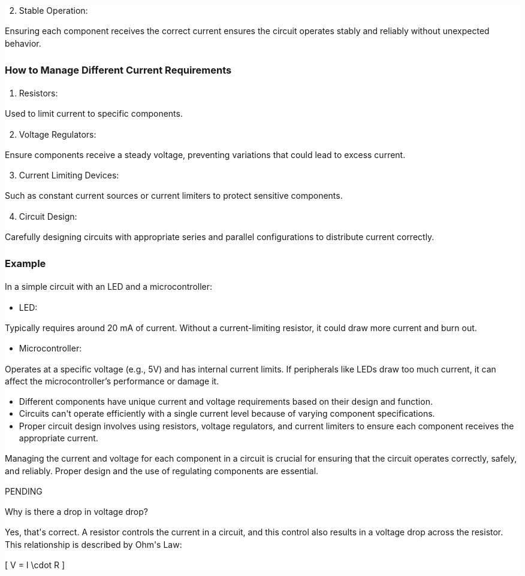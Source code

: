 2. Stable Operation:

Ensuring each component receives the correct current ensures the circuit operates stably and reliably without unexpected behavior.

### How to Manage Different Current Requirements

1. Resistors:

Used to limit current to specific components.

2. Voltage Regulators:

Ensure components receive a steady voltage, preventing variations that could lead to excess current.

3. Current Limiting Devices:

Such as constant current sources or current limiters to protect sensitive components.

4. Circuit Design:

Carefully designing circuits with appropriate series and parallel configurations to distribute current correctly.

### Example

In a simple circuit with an LED and a microcontroller:

- LED:

Typically requires around 20 mA of current. Without a current-limiting resistor, it could draw more current and burn out.

- Microcontroller:

Operates at a specific voltage (e.g., 5V) and has internal current limits. If peripherals like LEDs draw too much current, it can affect the microcontroller’s performance or damage it.

- Different components have unique current and voltage requirements based on their design and function.
- Circuits can't operate efficiently with a single current level because of varying component specifications.
- Proper circuit design involves using resistors, voltage regulators, and current limiters to ensure each component receives the appropriate current.

Managing the current and voltage for each component in a circuit is crucial for ensuring that the circuit operates correctly, safely, and reliably. Proper design and the use of regulating components are essential.


PENDING

Why is there a drop in voltage drop?

Yes, that's correct. A resistor controls the current in a circuit, and this control also results in a voltage drop across the resistor. This relationship is described by Ohm's Law:

\[
V = I \cdot R
\]

